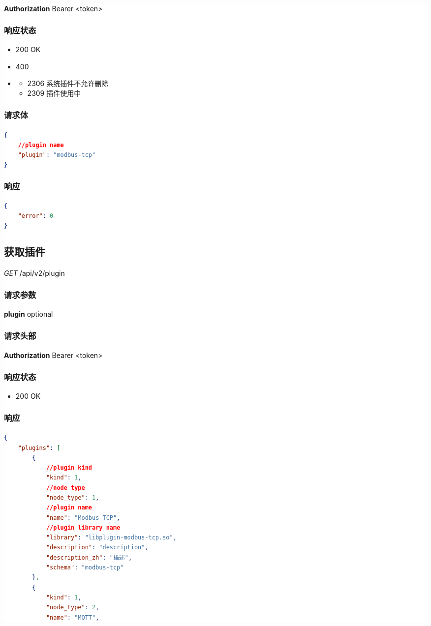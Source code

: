**Authorization** Bearer \<token\>

### 响应状态

* 200 OK

* 400
* 
  * 2306 系统插件不允许删除
  * 2309 插件使用中

### 请求体

```json
{
    //plugin name
    "plugin": "modbus-tcp"
}
```

### 响应

```json
{
    "error": 0
}
```

## 获取插件

*GET*  /api/v2/plugin

### 请求参数

**plugin**  optional

### 请求头部

**Authorization** Bearer \<token\>

### 响应状态

* 200 OK

### 响应

```json
{
    "plugins": [
        {
            //plugin kind
            "kind": 1,
            //node type
            "node_type": 1,
            //plugin name
            "name": "Modbus TCP",
            //plugin library name
            "library": "libplugin-modbus-tcp.so",
            "description": "description",
            "description_zh": "描述",
            "schema": "modbus-tcp"
        },
        {
            "kind": 1,
            "node_type": 2,
            "name": "MQTT",
```